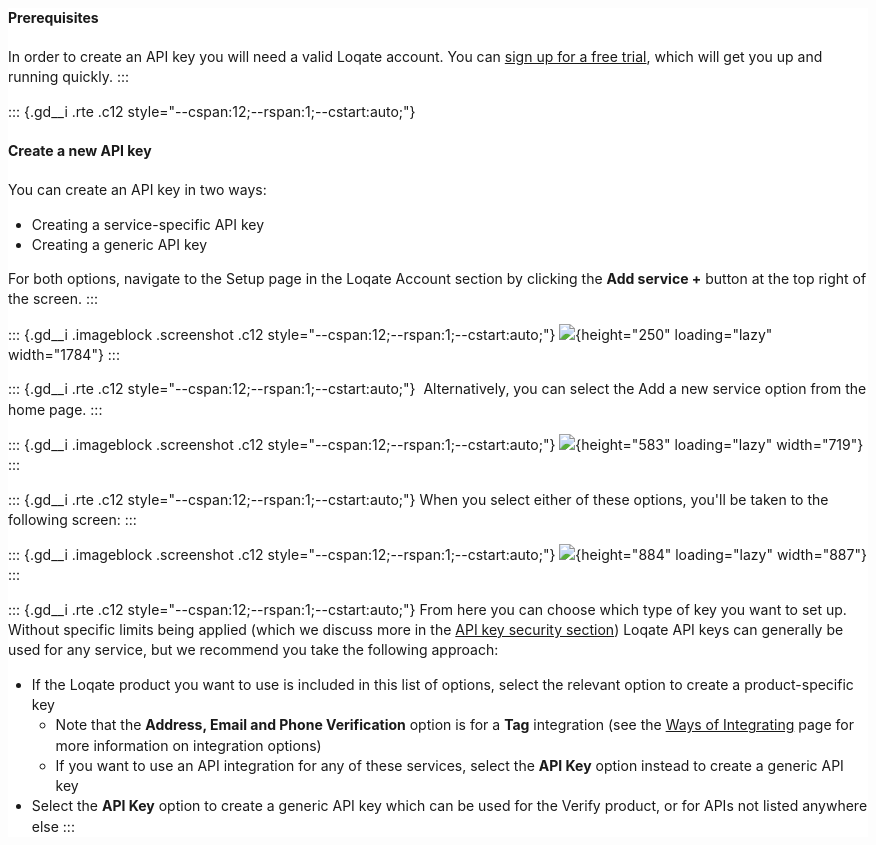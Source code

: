 #### Prerequisites

In order to create an API key you will need a valid Loqate account. You
can [sign up for a free trial](https://account.loqate.com/register/),
which will get you up and running quickly.
:::

::: {.gd__i .rte .c12 style="--cspan:12;--rspan:1;--cstart:auto;"}
#### Create a new API key

You can create an API key in two ways:

- Creating a service-specific API key
- Creating a generic API key

For both options, navigate to the Setup page in the Loqate Account
section by clicking the **Add service +** button at the top right of the
screen.
:::

::: {.gd__i .imageblock .screenshot .c12 style="--cspan:12;--rspan:1;--cstart:auto;"}
![](/media/3hvpqnvx/api-keys-1-blurred.png?rnd=133548930257970000){height="250"
loading="lazy" width="1784"}
:::

::: {.gd__i .rte .c12 style="--cspan:12;--rspan:1;--cstart:auto;"}
 Alternatively, you can select the Add a new service option from the
home page.
:::

::: {.gd__i .imageblock .screenshot .c12 style="--cspan:12;--rspan:1;--cstart:auto;"}
![](/media/wyzgsoss/api-keys-2-blurred.png?rnd=133548945652130000){height="583"
loading="lazy" width="719"}
:::

::: {.gd__i .rte .c12 style="--cspan:12;--rspan:1;--cstart:auto;"}
When you select either of these options, you\'ll be taken to the
following screen:
:::

::: {.gd__i .imageblock .screenshot .c12 style="--cspan:12;--rspan:1;--cstart:auto;"}
![](/media/fzrpcjei/image2023-3-20_15-30-57.png?rnd=133360456342170000){height="884"
loading="lazy" width="887"}
:::

::: {.gd__i .rte .c12 style="--cspan:12;--rspan:1;--cstart:auto;"}
From here you can choose which type of key you want to set up. Without
specific limits being applied (which we discuss more in the [API key
security
section](/developers/getting-started/api-security/ "API Security"))
Loqate API keys can generally be used for any service, but we recommend
you take the following approach:

- If the Loqate product you want to use is included in this list of
  options, select the relevant option to create a product-specific key
  - Note that the **Address, Email and Phone Verification** option is
    for a **Tag** integration (see the [Ways of
    Integrating](/developers/getting-started/ways-to-integrate/ "Ways to integrate")
    page for more information on integration options)
  - If you want to use an API integration for any of these services,
    select the **API Key** option instead to create a generic API key
- Select the **API Key** option to create a generic API key which can be
  used for the Verify product, or for APIs not listed anywhere else
:::
